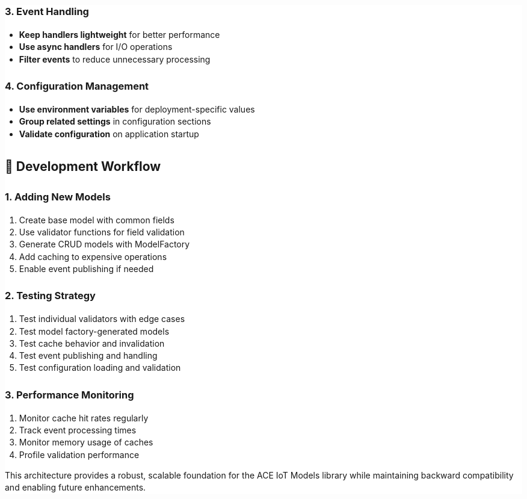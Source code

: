 ### 3. Event Handling

- **Keep handlers lightweight** for better performance
- **Use async handlers** for I/O operations
- **Filter events** to reduce unnecessary processing

### 4. Configuration Management

- **Use environment variables** for deployment-specific values
- **Group related settings** in configuration sections
- **Validate configuration** on application startup

## 🔧 Development Workflow

### 1. Adding New Models

1. Create base model with common fields
2. Use validator functions for field validation
3. Generate CRUD models with ModelFactory
4. Add caching to expensive operations
5. Enable event publishing if needed

### 2. Testing Strategy

1. Test individual validators with edge cases
2. Test model factory-generated models
3. Test cache behavior and invalidation
4. Test event publishing and handling
5. Test configuration loading and validation

### 3. Performance Monitoring

1. Monitor cache hit rates regularly
2. Track event processing times
3. Monitor memory usage of caches
4. Profile validation performance

This architecture provides a robust, scalable foundation for the ACE IoT Models library while maintaining backward compatibility and enabling future enhancements.